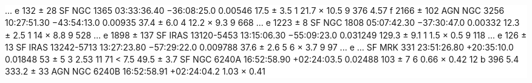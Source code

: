 ... e 
132 ± 28 
SF 
NGC 1365 
03:33:36.40 −36:08:25.0 0.00546 17.5 ± 3.5 
1 
21.7 × 10.5 
9 
376 
4.57 f 2166 ± 102 AGN 
NGC 3256 
10:27:51.30 −43:54:13.0 0.00935 37.4 ± 6.0 
4 
12.2 × 9.3 
9 
668 
... e 
1223 ± 8 
SF 
NGC 1808 
05:07:42.30 −37:30:47.0 0.00332 12.3 ± 2.5 
1 
14 × 8.8 
9 
528 
... e 
1898 ± 137 SF 
IRAS 13120-5453 13:15:06.30 −55:09:23.0 0.031249 129.3 ± 9.1 1 
1.5 × 0.5 
9 
118 
... e 
126 ± 13 
SF 
IRAS 13242-5713 13:27:23.80 −57:29:22.0 0.009788 37.6 ± 2.6 
5 
6 × 3.7 
9 
97 
... e 
... 
SF 
MRK 331 
23:51:26.80 +20:35:10.0 0.01848 
53 ± 5 
3 
2.53 
11 
71 
< 7.5 
49.5 ± 3.7 
SF 
NGC 6240A 
16:52:58.90 +02:24:03.5 0.02488 
103 ± 7 
6 
0.66 × 0.42 
12 b 
396 
5.4 
333.2 ± 33 AGN 
NGC 6240B 
16:52:58.91 +02:24:04.2 
1.03 × 0.41 